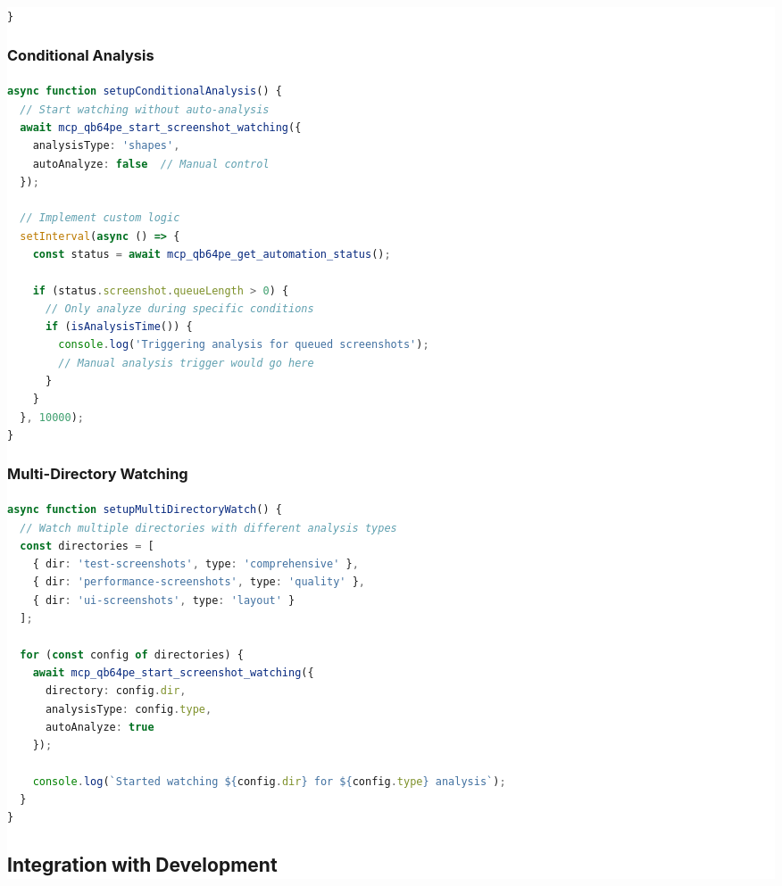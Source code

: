```typescript
}
```

### Conditional Analysis
```typescript
async function setupConditionalAnalysis() {
  // Start watching without auto-analysis
  await mcp_qb64pe_start_screenshot_watching({
    analysisType: 'shapes',
    autoAnalyze: false  // Manual control
  });
  
  // Implement custom logic
  setInterval(async () => {
    const status = await mcp_qb64pe_get_automation_status();
    
    if (status.screenshot.queueLength > 0) {
      // Only analyze during specific conditions
      if (isAnalysisTime()) {
        console.log('Triggering analysis for queued screenshots');
        // Manual analysis trigger would go here
      }
    }
  }, 10000);
}
```

### Multi-Directory Watching
```typescript
async function setupMultiDirectoryWatch() {
  // Watch multiple directories with different analysis types
  const directories = [
    { dir: 'test-screenshots', type: 'comprehensive' },
    { dir: 'performance-screenshots', type: 'quality' },
    { dir: 'ui-screenshots', type: 'layout' }
  ];
  
  for (const config of directories) {
    await mcp_qb64pe_start_screenshot_watching({
      directory: config.dir,
      analysisType: config.type,
      autoAnalyze: true
    });
    
    console.log(`Started watching ${config.dir} for ${config.type} analysis`);
  }
}
```

## Integration with Development
